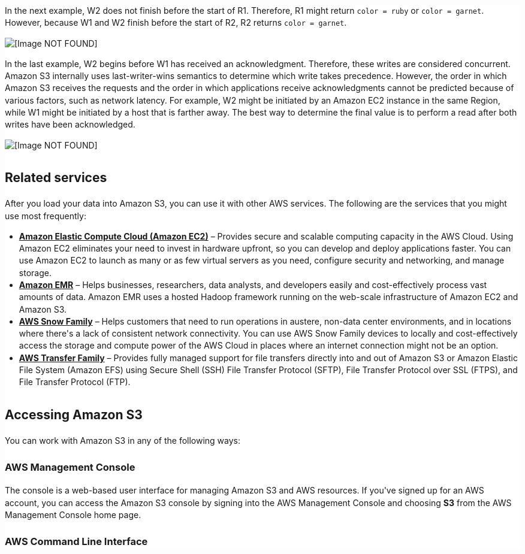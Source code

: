 In the next example, W2 does not finish before the start of R1\. Therefore, R1 might return `color = ruby` or `color = garnet`\. However, because W1 and W2 finish before the start of R2, R2 returns `color = garnet`\. 

![\[Image NOT FOUND\]](http://docs.aws.amazon.com/AmazonS3/latest/userguide/images/consistency2.png)

In the last example, W2 begins before W1 has received an acknowledgment\. Therefore, these writes are considered concurrent\. Amazon S3 internally uses last\-writer\-wins semantics to determine which write takes precedence\. However, the order in which Amazon S3 receives the requests and the order in which applications receive acknowledgments cannot be predicted because of various factors, such as network latency\. For example, W2 might be initiated by an Amazon EC2 instance in the same Region, while W1 might be initiated by a host that is farther away\. The best way to determine the final value is to perform a read after both writes have been acknowledged\. 

![\[Image NOT FOUND\]](http://docs.aws.amazon.com/AmazonS3/latest/userguide/images/consistency3.png)

## Related services<a name="RelatedAmazonWebServices"></a>

After you load your data into Amazon S3, you can use it with other AWS services\. The following are the services that you might use most frequently:
+ **[Amazon Elastic Compute Cloud \(Amazon EC2\)](https://aws.amazon.com/ec2/)** – Provides secure and scalable computing capacity in the AWS Cloud\. Using Amazon EC2 eliminates your need to invest in hardware upfront, so you can develop and deploy applications faster\. You can use Amazon EC2 to launch as many or as few virtual servers as you need, configure security and networking, and manage storage\.
+ **[Amazon EMR](https://aws.amazon.com/elasticmapreduce/)** – Helps businesses, researchers, data analysts, and developers easily and cost\-effectively process vast amounts of data\. Amazon EMR uses a hosted Hadoop framework running on the web\-scale infrastructure of Amazon EC2 and Amazon S3\. 
+ **[AWS Snow Family](http://aws.amazon.com/snow/)** – Helps customers that need to run operations in austere, non\-data center environments, and in locations where there's a lack of consistent network connectivity\. You can use AWS Snow Family devices to locally and cost\-effectively access the storage and compute power of the AWS Cloud in places where an internet connection might not be an option\. 
+ **[AWS Transfer Family](http://aws.amazon.com/aws-transfer-family/)** – Provides fully managed support for file transfers directly into and out of Amazon S3 or Amazon Elastic File System \(Amazon EFS\) using Secure Shell \(SSH\) File Transfer Protocol \(SFTP\), File Transfer Protocol over SSL \(FTPS\), and File Transfer Protocol \(FTP\)\. 

## Accessing Amazon S3<a name="API"></a>

You can work with Amazon S3 in any of the following ways:

### AWS Management Console<a name="access-aws-management-console"></a>

The console is a web\-based user interface for managing Amazon S3 and AWS resources\. If you've signed up for an AWS account, you can access the Amazon S3 console by signing into the AWS Management Console and choosing **S3** from the AWS Management Console home page\.

### AWS Command Line Interface<a name="access-aws-cli"></a>
